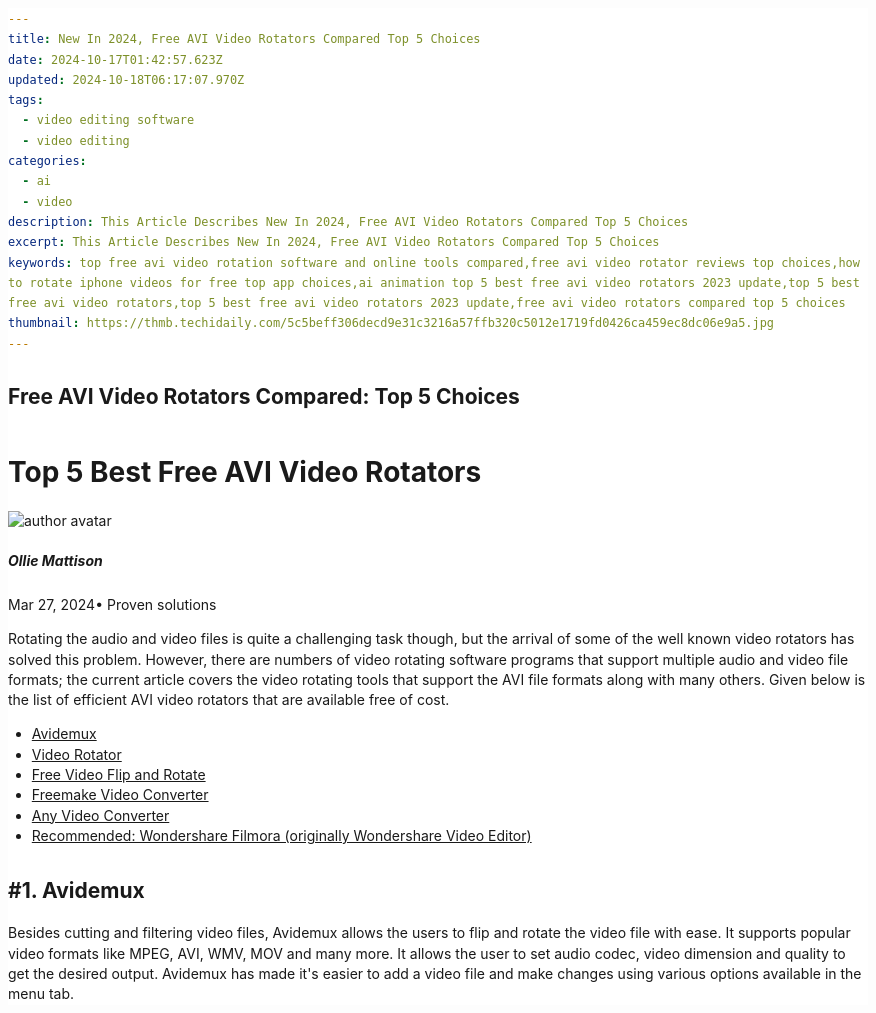 ```yaml
---
title: New In 2024, Free AVI Video Rotators Compared Top 5 Choices
date: 2024-10-17T01:42:57.623Z
updated: 2024-10-18T06:17:07.970Z
tags: 
  - video editing software
  - video editing
categories: 
  - ai
  - video
description: This Article Describes New In 2024, Free AVI Video Rotators Compared Top 5 Choices
excerpt: This Article Describes New In 2024, Free AVI Video Rotators Compared Top 5 Choices
keywords: top free avi video rotation software and online tools compared,free avi video rotator reviews top choices,how to rotate iphone videos for free top app choices,ai animation top 5 best free avi video rotators 2023 update,top 5 best free avi video rotators,top 5 best free avi video rotators 2023 update,free avi video rotators compared top 5 choices
thumbnail: https://thmb.techidaily.com/5c5beff306decd9e31c3216a57ffb320c5012e1719fd0426ca459ec8dc06e9a5.jpg
---
```


## Free AVI Video Rotators Compared: Top 5 Choices

# Top 5 Best Free AVI Video Rotators

![author avatar](https://images.wondershare.com/filmora/article-images/ollie-mattison.jpg)

##### Ollie Mattison

 Mar 27, 2024• Proven solutions

 Rotating the audio and video files is quite a challenging task though, but the arrival of some of the well known video rotators has solved this problem. However, there are numbers of video rotating software programs that support multiple audio and video file formats; the current article covers the video rotating tools that support the AVI file formats along with many others. Given below is the list of efficient AVI video rotators that are available free of cost.

* [Avidemux](#tab%5F01)
* [Video Rotator](#tab%5F02)
* [Free Video Flip and Rotate](#tab%5F03)
* [Freemake Video Converter](#tab%5F04)
* [Any Video Converter](#tab%5F05)
* [Recommended: Wondershare Filmora (originally Wondershare Video Editor)](#tab%5F06)

## #1\. Avidemux

 Besides cutting and filtering video files, Avidemux allows the users to flip and rotate the video file with ease. It supports popular video formats like MPEG, AVI, WMV, MOV and many more. It allows the user to set audio codec, video dimension and quality to get the desired output. Avidemux has made it's easier to add a video file and make changes using various options available in the menu tab.
